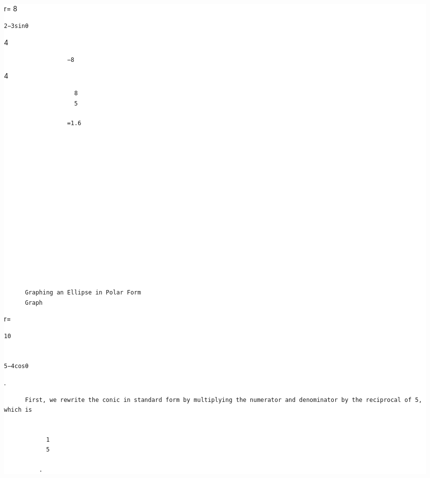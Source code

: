                   
                
                
                   
 
  r=
   8
   
    2−3sinθ
   
  

 

                  
                   
 4

                   
                    
                      −8
                    
                  
                  
                   
 4

                   
                    
                      
                        8
                        5
                      
                      =1.6
                    
                  
                  
                
              

          
            
          
        
        
      
    

    
      
          Graphing an Ellipse in Polar Form
          Graph 
 
  r=
   
    10
   
   
    5−4cosθ
   
  
  .
 

          
        
          First, we rewrite the conic in standard form by multiplying the numerator and denominator by the reciprocal of 5, which is 
            
             
                1
                5
              
              .
            
          